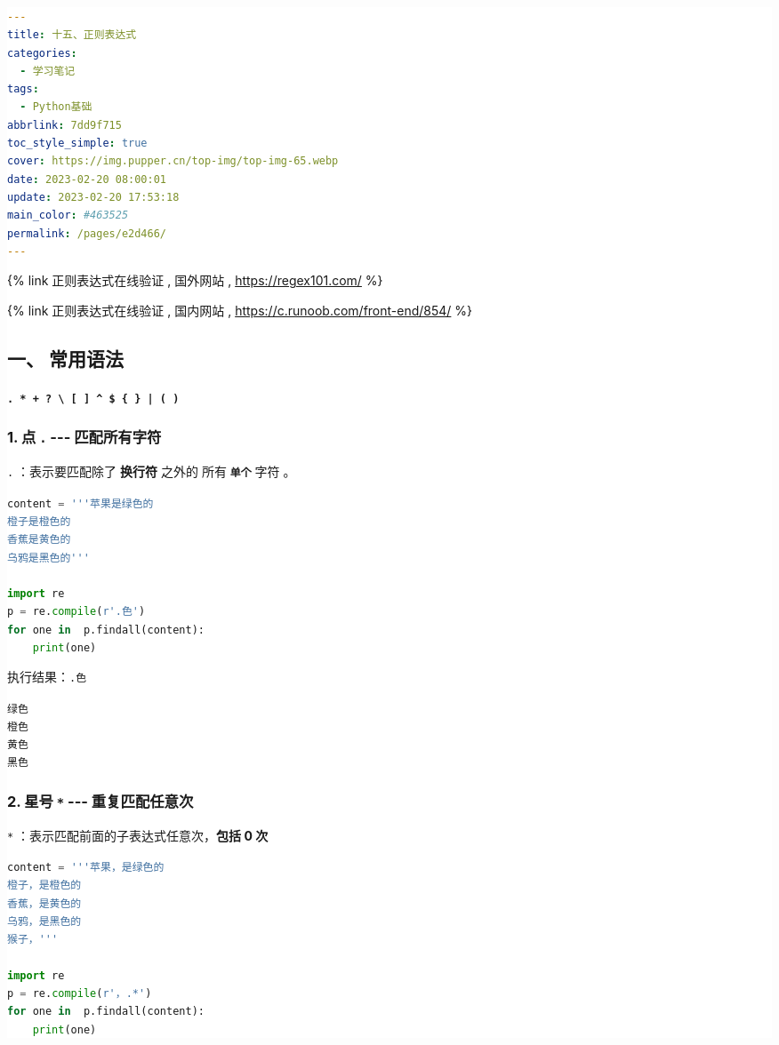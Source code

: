 ```yaml
---
title: 十五、正则表达式
categories: 
  - 学习笔记
tags: 
  - Python基础
abbrlink: 7dd9f715
toc_style_simple: true
cover: https://img.pupper.cn/top-img/top-img-65.webp
date: 2023-02-20 08:00:01
update: 2023-02-20 17:53:18
main_color: #463525
permalink: /pages/e2d466/
---
```


{% link 正则表达式在线验证 , 国外网站 , https://regex101.com/ %}

{% link 正则表达式在线验证 , 国内网站 , https://c.runoob.com/front-end/854/ %}

## 一、 常用语法

**`. * + ? \ [ ] ^ $ { } | ( )`**

### 1. 点 `.` --- 匹配所有字符

`.` ：表示要匹配除了 **换行符** 之外的 所有 **`单个`** 字符 。

```python
content = '''苹果是绿色的
橙子是橙色的
香蕉是黄色的
乌鸦是黑色的'''

import re
p = re.compile(r'.色')
for one in  p.findall(content):
    print(one)
```

执行结果：`.色`

```python
绿色
橙色
黄色
黑色
```

### 2. 星号 `*` --- 重复匹配任意次

`*` ：表示匹配前面的子表达式任意次，**包括 0 次**

```python
content = '''苹果，是绿色的
橙子，是橙色的
香蕉，是黄色的
乌鸦，是黑色的
猴子，'''

import re
p = re.compile(r'，.*')
for one in  p.findall(content):
    print(one)
```

